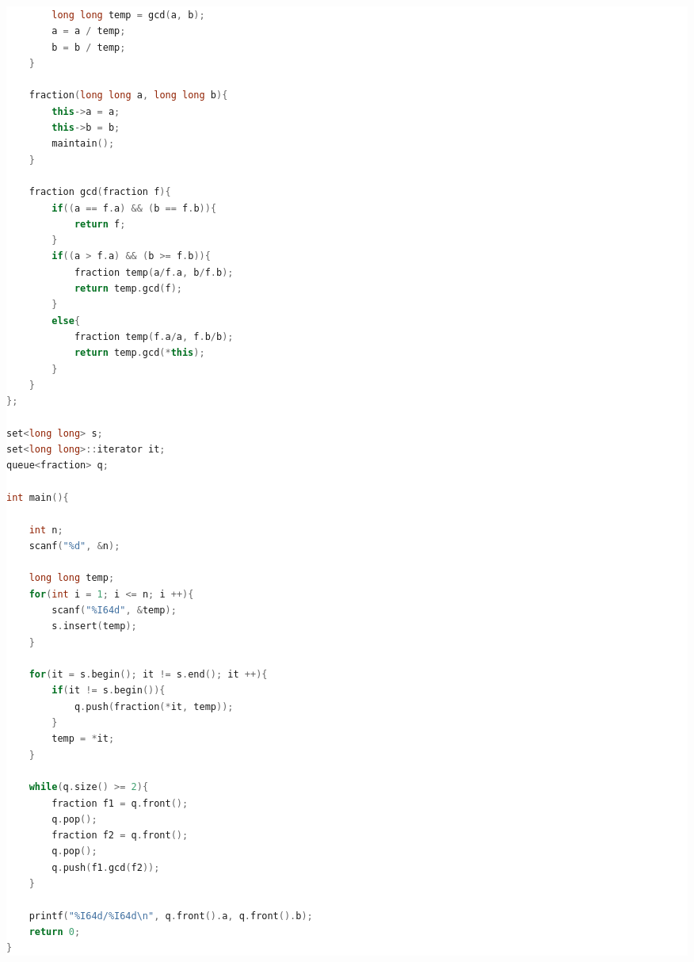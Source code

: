 ```cpp
		long long temp = gcd(a, b);
		a = a / temp;
		b = b / temp;
	}
	
	fraction(long long a, long long b){
		this->a = a;
		this->b = b;
		maintain();
	}
	
	fraction gcd(fraction f){
		if((a == f.a) && (b == f.b)){
			return f;
		}
		if((a > f.a) && (b >= f.b)){
			fraction temp(a/f.a, b/f.b);
			return temp.gcd(f);
		}
		else{
			fraction temp(f.a/a, f.b/b);
			return temp.gcd(*this);
		}
	}
};

set<long long> s;
set<long long>::iterator it;
queue<fraction> q;

int main(){

	int n;
	scanf("%d", &n);
	
	long long temp;
	for(int i = 1; i <= n; i ++){
		scanf("%I64d", &temp);
		s.insert(temp);
	}
	
	for(it = s.begin(); it != s.end(); it ++){
		if(it != s.begin()){
			q.push(fraction(*it, temp));
		}
		temp = *it;
	}
	
	while(q.size() >= 2){
		fraction f1 = q.front();
		q.pop();
		fraction f2 = q.front();
		q.pop();
		q.push(f1.gcd(f2));
	}
	
	printf("%I64d/%I64d\n", q.front().a, q.front().b);
	return 0;
}
```


